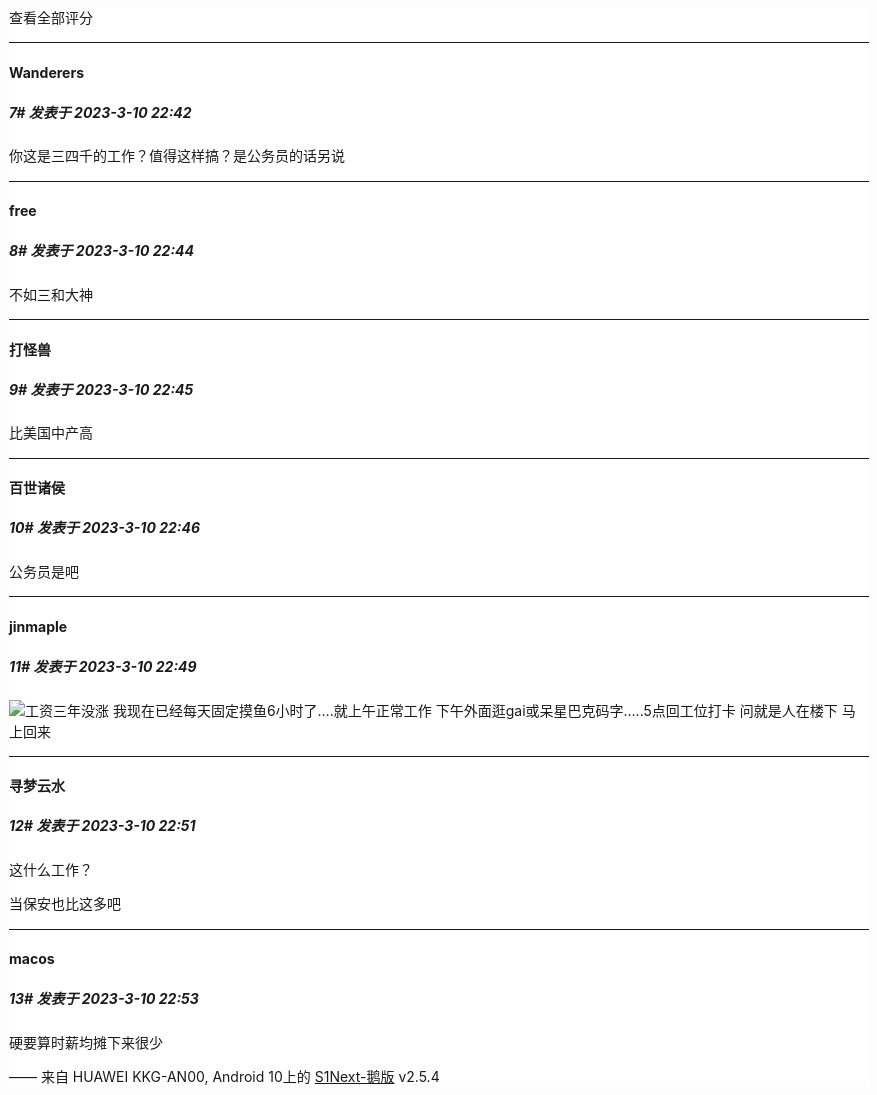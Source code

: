查看全部评分

*****

####  Wanderers  
##### 7#       发表于 2023-3-10 22:42

你这是三四千的工作？值得这样搞？是公务员的话另说

*****

####  free  
##### 8#       发表于 2023-3-10 22:44

不如三和大神

*****

####  打怪兽  
##### 9#       发表于 2023-3-10 22:45

比美国中产高

*****

####  百世诸侯  
##### 10#       发表于 2023-3-10 22:46

公务员是吧

*****

####  jinmaple  
##### 11#       发表于 2023-3-10 22:49

<img src="https://static.saraba1st.com/image/smiley/face2017/243.gif" referrerpolicy="no-referrer">工资三年没涨 我现在已经每天固定摸鱼6小时了….就上午正常工作 下午外面逛gai或呆星巴克码字…..5点回工位打卡 问就是人在楼下 马上回来

*****

####  寻梦云水  
##### 12#       发表于 2023-3-10 22:51

这什么工作？

当保安也比这多吧

*****

####  macos  
##### 13#       发表于 2023-3-10 22:53

硬要算时薪均摊下来很少

—— 来自 HUAWEI KKG-AN00, Android 10上的 [S1Next-鹅版](https://github.com/ykrank/S1-Next/releases) v2.5.4
